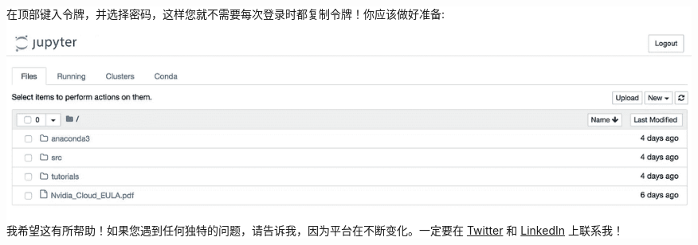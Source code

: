 在顶部键入令牌，并选择密码，这样您就不需要每次登录时都复制令牌！你应该做好准备:

![](img/c2db7d15e996824b43d9b9149556d186.png)

我希望这有所帮助！如果您遇到任何独特的问题，请告诉我，因为平台在不断变化。一定要在 [Twitter](https://twitter.com/ultimetis) 和 [LinkedIn](https://www.linkedin.com/in/jbalaban/) 上联系我！